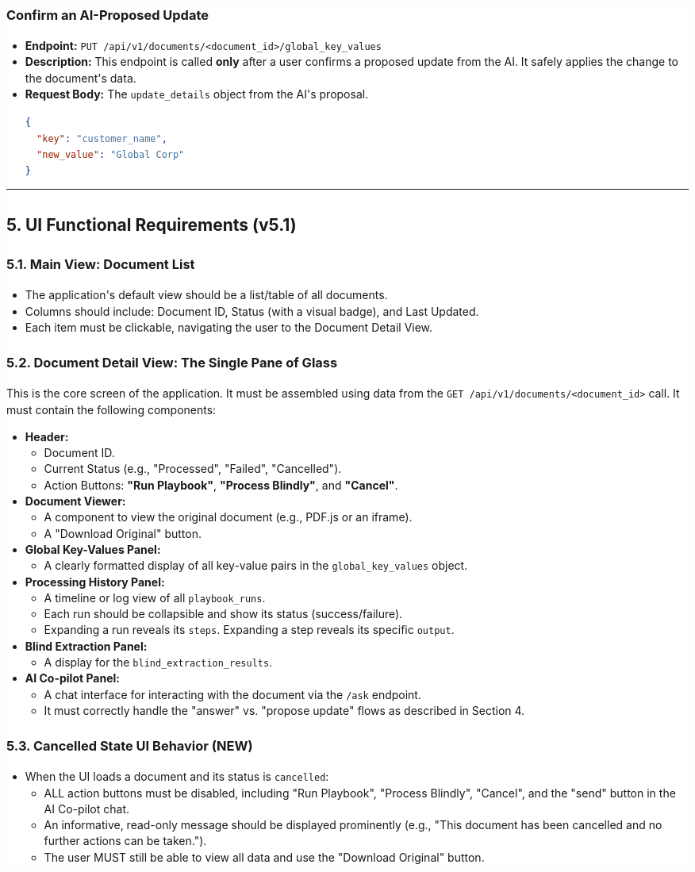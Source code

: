 ### **Confirm an AI-Proposed Update**
- **Endpoint:** `PUT /api/v1/documents/<document_id>/global_key_values`
- **Description:** This endpoint is called **only** after a user confirms a proposed update from the AI. It safely applies the change to the document's data.
- **Request Body:** The `update_details` object from the AI's proposal.
  ```json
  {
    "key": "customer_name",
    "new_value": "Global Corp"
  }
  ```

---

## 5. UI Functional Requirements (v5.1)

### 5.1. Main View: Document List
- The application's default view should be a list/table of all documents.
- Columns should include: Document ID, Status (with a visual badge), and Last Updated.
- Each item must be clickable, navigating the user to the Document Detail View.

### 5.2. Document Detail View: The Single Pane of Glass
This is the core screen of the application. It must be assembled using data from the `GET /api/v1/documents/<document_id>` call. It must contain the following components:

- **Header:**
  - Document ID.
  - Current Status (e.g., "Processed", "Failed", "Cancelled").
  - Action Buttons: **"Run Playbook"**, **"Process Blindly"**, and **"Cancel"**.
- **Document Viewer:**
  - A component to view the original document (e.g., PDF.js or an iframe).
  - A "Download Original" button.
- **Global Key-Values Panel:**
  - A clearly formatted display of all key-value pairs in the `global_key_values` object.
- **Processing History Panel:**
  - A timeline or log view of all `playbook_runs`.
  - Each run should be collapsible and show its status (success/failure).
  - Expanding a run reveals its `steps`. Expanding a step reveals its specific `output`.
- **Blind Extraction Panel:**
  - A display for the `blind_extraction_results`.
- **AI Co-pilot Panel:**
  - A chat interface for interacting with the document via the `/ask` endpoint.
  - It must correctly handle the "answer" vs. "propose update" flows as described in Section 4.

### 5.3. Cancelled State UI Behavior (NEW)
- When the UI loads a document and its status is `cancelled`:
  - ALL action buttons must be disabled, including "Run Playbook", "Process Blindly", "Cancel", and the "send" button in the AI Co-pilot chat.
  - An informative, read-only message should be displayed prominently (e.g., "This document has been cancelled and no further actions can be taken.").
  - The user MUST still be able to view all data and use the "Download Original" button.
